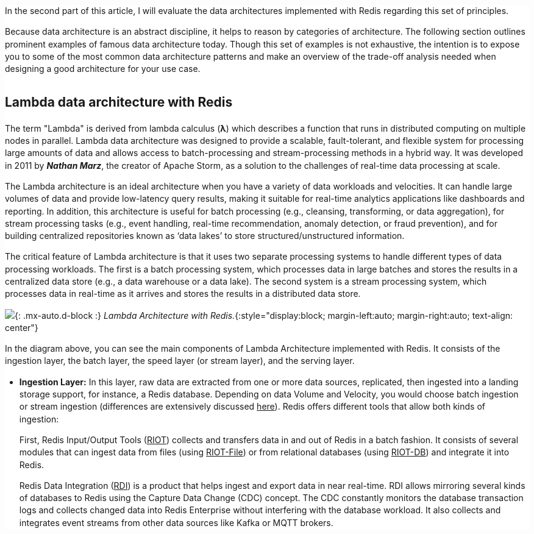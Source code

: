 In the second part of this article, I will evaluate the data architectures implemented with Redis regarding this set of principles. 

Because data architecture is an abstract discipline, it helps to reason by categories of architecture. The following section outlines prominent examples of famous data architecture today. Though this set of examples is not exhaustive, the intention is to expose you to some of the most common data architecture patterns and make an overview of the trade-off analysis needed when designing a good architecture for your use case.  

## Lambda data architecture with Redis

The term "Lambda" is derived from lambda calculus (**λ**) which describes a function that runs in distributed computing on multiple nodes in parallel. Lambda data architecture was designed to provide a scalable, fault-tolerant, and flexible system for processing large amounts of data and allows access to batch-processing and stream-processing methods in a hybrid way. It was developed in 2011 by **_Nathan Marz_**, the creator of Apache Storm, as a solution to the challenges of real-time data processing at scale.

The Lambda architecture is an ideal architecture when you have a variety of data workloads and velocities. It can handle large volumes of data and provide low-latency query results, making it suitable for real-time analytics applications like dashboards and reporting. In addition, this architecture is useful for batch processing (e.g., cleansing, transforming, or data aggregation), for stream processing tasks (e.g., event handling, real-time recommendation, anomaly detection, or fraud prevention), and for building centralized repositories known as ‘data lakes’ to store structured/unstructured information. 

The critical feature of Lambda architecture is that it uses two separate processing systems to handle different types of data processing workloads. The first is a batch processing system, which processes data in large batches and stores the results in a centralized data store (e.g., a data warehouse or a data lake). The second system is a stream processing system, which processes data in real-time as it arrives and stores the results in a distributed data store. 

![](https://blogger.googleusercontent.com/img/b/R29vZ2xl/AVvXsEhCkcInCKtYeBYeZpDv8lb3LY2xYZzqA1m85Skd68uPYjGWWSGXdWdApSeZlNmixaGlZjp0tkEgxppgt4h-ExXk7HP_hAJ0ySKalP4K5s8akDJUi-NAOKE8Gz3hIgvCGnHAkD4kQOSV0bwzKQbdL5Lur_5rlPANid7UfML5ElYHMiSdflMViLiRAutU){: .mx-auto.d-block :} *Lambda Architecture with Redis.*{:style="display:block; margin-left:auto; margin-right:auto; text-align: center"}   

In the diagram above, you can see the main components of Lambda Architecture implemented with Redis. It consists of the ingestion layer, the batch layer, the speed layer (or stream layer), and the serving layer. 

*   **Ingestion Layer:** In this layer, raw data are extracted from one or more data sources, replicated, then ingested into a landing storage support, for instance, a Redis database. Depending on data Volume and Velocity, you would choose batch ingestion or stream ingestion (differences are extensively discussed [here](https://dna-factory.blogspot.com/2023/02/data-101-series-part-5_02008049978.html)). Redis offers different tools that allow both kinds of ingestion: 

    First, Redis Input/Output Tools ([RIOT](https://github.com/redis-developer/riot)) collects and transfers data in and out of Redis in a batch fashion. It consists of several modules that can ingest data from files (using [RIOT-File](https://developer.redis.com/riot/riot-file/index.html)) or from relational databases (using [RIOT-DB](https://developer.redis.com/riot/riot-db/index.html)) and integrate it into Redis. 
    
    Redis Data Integration ([RDI](https://redis-data-integration.docs.dev.redislabs.com/)) is a product that helps ingest and export data in near real-time. RDI allows mirroring several kinds of databases to Redis using the Capture Data Change (CDC) concept. The CDC constantly monitors the database transaction logs and collects changed data into Redis Enterprise without interfering with the database workload. It also collects and integrates event streams from other data sources like Kafka or MQTT brokers.
    